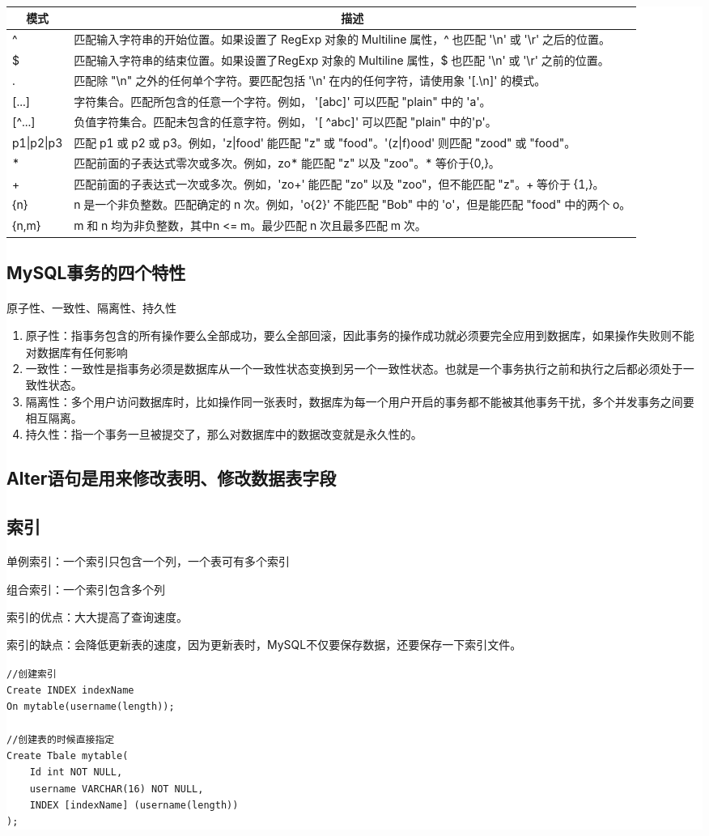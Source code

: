 | 模式         | 描述                                       |
| ---------- | ---------------------------------------- |
| ^          | 匹配输入字符串的开始位置。如果设置了 RegExp 对象的 Multiline 属性，^ 也匹配 '\n' 或 '\r' 之后的位置。 |
| $          | 匹配输入字符串的结束位置。如果设置了RegExp 对象的 Multiline 属性，$ 也匹配 '\n' 或 '\r' 之前的位置。 |
| .          | 匹配除 "\n" 之外的任何单个字符。要匹配包括 '\n' 在内的任何字符，请使用象 '[.\n]' 的模式。 |
| [...]      | 字符集合。匹配所包含的任意一个字符。例如， '[abc]' 可以匹配 "plain" 中的 'a'。 |
| [^...]     | 负值字符集合。匹配未包含的任意字符。例如， '[ ^abc]' 可以匹配 "plain" 中的'p'。 |
| p1\|p2\|p3 | 匹配 p1 或 p2 或 p3。例如，'z\|food' 能匹配 "z" 或 "food"。'(z\|f)ood' 则匹配 "zood" 或 "food"。 |
| *          | 匹配前面的子表达式零次或多次。例如，zo* 能匹配 "z" 以及 "zoo"。* 等价于{0,}。 |
| +          | 匹配前面的子表达式一次或多次。例如，'zo+' 能匹配 "zo" 以及 "zoo"，但不能匹配 "z"。+ 等价于 {1,}。 |
| {n}        | n 是一个非负整数。匹配确定的 n 次。例如，'o{2}' 不能匹配 "Bob" 中的 'o'，但是能匹配 "food" 中的两个 o。 |
| {n,m}      | m 和 n 均为非负整数，其中n <= m。最少匹配 n 次且最多匹配 m 次。 |



## MySQL事务的四个特性

原子性、一致性、隔离性、持久性

1. 原子性：指事务包含的所有操作要么全部成功，要么全部回滚，因此事务的操作成功就必须要完全应用到数据库，如果操作失败则不能对数据库有任何影响
2. 一致性：一致性是指事务必须是数据库从一个一致性状态变换到另一个一致性状态。也就是一个事务执行之前和执行之后都必须处于一致性状态。
3. 隔离性：多个用户访问数据库时，比如操作同一张表时，数据库为每一个用户开启的事务都不能被其他事务干扰，多个并发事务之间要相互隔离。
4. 持久性：指一个事务一旦被提交了，那么对数据库中的数据改变就是永久性的。




## Alter语句是用来修改表明、修改数据表字段





## 索引

单例索引：一个索引只包含一个列，一个表可有多个索引

组合索引：一个索引包含多个列



索引的优点：大大提高了查询速度。

索引的缺点：会降低更新表的速度，因为更新表时，MySQL不仅要保存数据，还要保存一下索引文件。



```mysql
//创建索引
Create INDEX indexName
On mytable(username(length));

//创建表的时候直接指定
Create Tbale mytable(
	Id int NOT NULL,
  	username VARCHAR(16) NOT NULL,
  	INDEX [indexName] (username(length))
);
```
